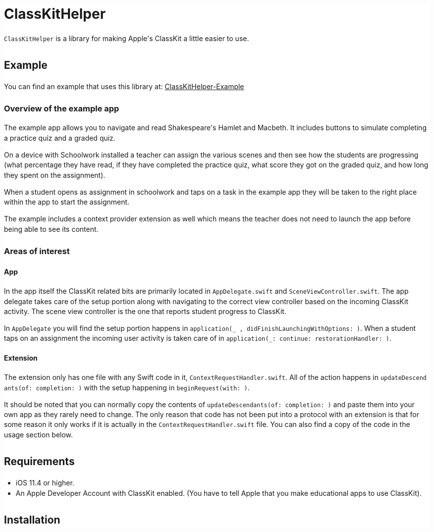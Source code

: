 # ClassKitHelper
`ClassKitHelper` is a library for making Apple's ClassKit a little easier to use.

## Example

You can find an example that uses this library at: [ClassKitHelper-Example](https://github.com/theMikeSwan/ClassKitHelper-Example)

### Overview of the example app
The example app allows you to navigate and read Shakespeare's Hamlet and Macbeth. It includes buttons to simulate completing a practice quiz and a graded quiz.

On a device with Schoolwork installed a teacher can assign the various scenes and then see how the students are progressing (what percentage they have read, if they have completed the practice quiz, what score they got on the graded quiz, and how long they spent on the assignment).

When a student opens as assignment in schoolwork and taps on a task in the example app they will be taken to the right place within the app to start the assignment.

The example includes a context provider extension as well which means the teacher does not need to launch the app before being able to see its content.

### Areas of interest
#### App
In the app itself the ClassKit related bits are primarily located in `AppDelegate.swift` and `SceneViewController.swift`. The app delegate takes care of the setup portion along with navigating to the correct view controller based on the incoming ClassKit activity. The scene view controller is the one that reports student progress to ClassKit.

In `AppDelegate` you will find the setup portion happens in `application(_ , didFinishLaunchingWithOptions: )`. When a student taps on an assignment the incoming user activity is taken care of in `application(_: continue: restorationHandler: )`.

#### Extension
The extension only has one file with any Swift code in it, `ContextRequestHandler.swift`. All of the action happens in `updateDescendants(of: completion: )` with the setup happening in `beginRequest(with: )`.

It should be noted that you can normally copy the contents of `updateDescendants(of: completion: )` and paste them into your own app as they rarely need to change. The only reason that code has not been put into a protocol with an extension is that for some reason it only works if it is actually in the `ContextRequestHandler.swift` file. You can also find a copy of the code in the usage section below.

## Requirements
- iOS 11.4 or higher.
- An Apple Developer Account with ClassKit enabled. (You have to tell Apple that you make educational apps to use ClassKit).

## Installation
